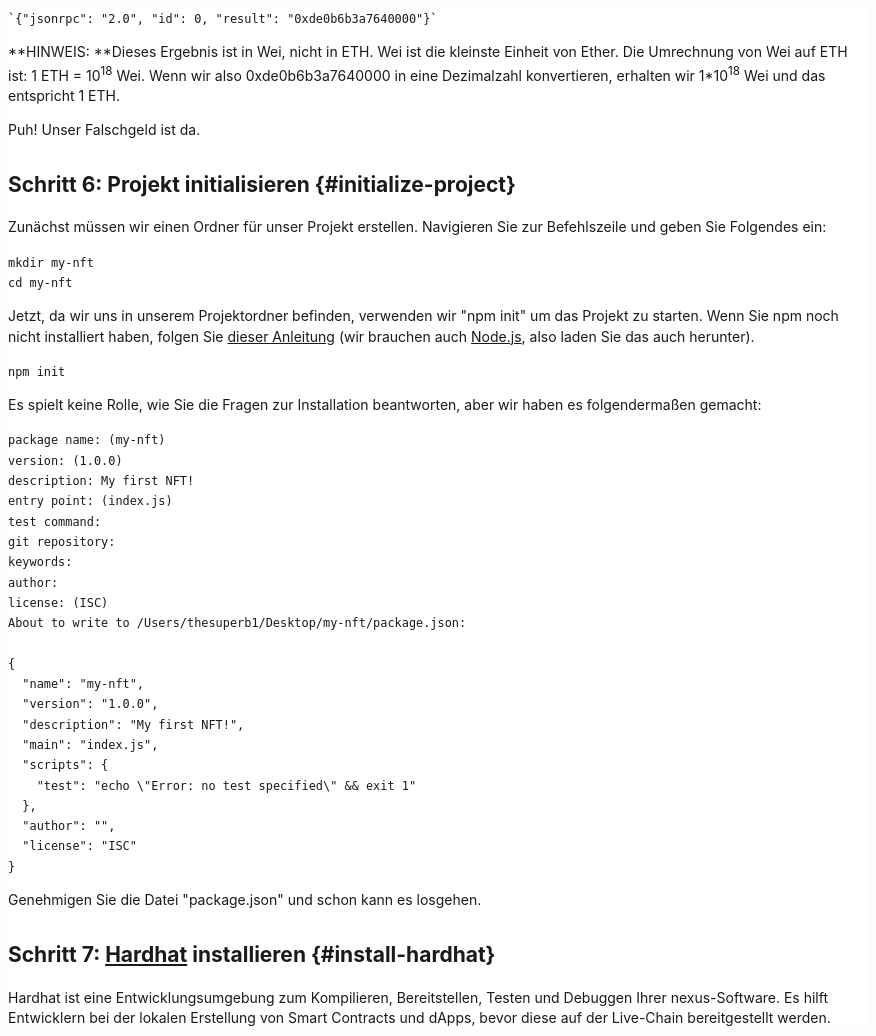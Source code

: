     `{"jsonrpc": "2.0", "id": 0, "result": "0xde0b6b3a7640000"}`

**HINWEIS: **Dieses Ergebnis ist in Wei, nicht in ETH. Wei ist die kleinste Einheit von Ether. Die Umrechnung von Wei auf ETH ist: 1 ETH = 10<sup>18</sup> Wei. Wenn wir also 0xde0b6b3a7640000 in eine Dezimalzahl konvertieren, erhalten wir 1\*10<sup>18</sup> Wei und das entspricht 1 ETH.

Puh! Unser Falschgeld ist da.

## Schritt 6: Projekt initialisieren {#initialize-project}

Zunächst müssen wir einen Ordner für unser Projekt erstellen. Navigieren Sie zur Befehlszeile und geben Sie Folgendes ein:

    mkdir my-nft
    cd my-nft

Jetzt, da wir uns in unserem Projektordner befinden, verwenden wir "npm init" um das Projekt zu starten. Wenn Sie npm noch nicht installiert haben, folgen Sie [dieser Anleitung](https://docs.alchemyapi.io/alchemy/guides/alchemy-for-macs#1-install-nodejs-and-npm) (wir brauchen auch [Node.js](https://nodejs.org/en/download/), also laden Sie das auch herunter).

    npm init

Es spielt keine Rolle, wie Sie die Fragen zur Installation beantworten, aber wir haben es folgendermaßen gemacht:

    package name: (my-nft)
    version: (1.0.0)
    description: My first NFT!
    entry point: (index.js)
    test command:
    git repository:
    keywords:
    author:
    license: (ISC)
    About to write to /Users/thesuperb1/Desktop/my-nft/package.json:

    {
      "name": "my-nft",
      "version": "1.0.0",
      "description": "My first NFT!",
      "main": "index.js",
      "scripts": {
        "test": "echo \"Error: no test specified\" && exit 1"
      },
      "author": "",
      "license": "ISC"
    }

Genehmigen Sie die Datei "package.json" und schon kann es losgehen.

## Schritt 7: [Hardhat](https://hardhat.org/getting-started/#overview) installieren {#install-hardhat}

Hardhat ist eine Entwicklungsumgebung zum Kompilieren, Bereitstellen, Testen und Debuggen Ihrer nexus-Software. Es hilft Entwicklern bei der lokalen Erstellung von Smart Contracts und dApps, bevor diese auf der Live-Chain bereitgestellt werden.
